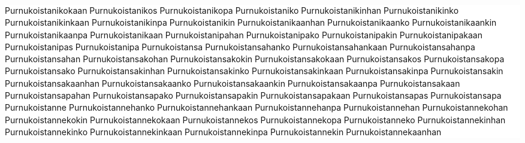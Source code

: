Purnukoistanikokaan
Purnukoistanikos
Purnukoistanikopa
Purnukoistaniko
Purnukoistanikinhan
Purnukoistanikinko
Purnukoistanikinkaan
Purnukoistanikinpa
Purnukoistanikin
Purnukoistanikaanhan
Purnukoistanikaanko
Purnukoistanikaankin
Purnukoistanikaanpa
Purnukoistanikaan
Purnukoistanipahan
Purnukoistanipako
Purnukoistanipakin
Purnukoistanipakaan
Purnukoistanipas
Purnukoistanipa
Purnukoistansa
Purnukoistansahanko
Purnukoistansahankaan
Purnukoistansahanpa
Purnukoistansahan
Purnukoistansakohan
Purnukoistansakokin
Purnukoistansakokaan
Purnukoistansakos
Purnukoistansakopa
Purnukoistansako
Purnukoistansakinhan
Purnukoistansakinko
Purnukoistansakinkaan
Purnukoistansakinpa
Purnukoistansakin
Purnukoistansakaanhan
Purnukoistansakaanko
Purnukoistansakaankin
Purnukoistansakaanpa
Purnukoistansakaan
Purnukoistansapahan
Purnukoistansapako
Purnukoistansapakin
Purnukoistansapakaan
Purnukoistansapas
Purnukoistansapa
Purnukoistanne
Purnukoistannehanko
Purnukoistannehankaan
Purnukoistannehanpa
Purnukoistannehan
Purnukoistannekohan
Purnukoistannekokin
Purnukoistannekokaan
Purnukoistannekos
Purnukoistannekopa
Purnukoistanneko
Purnukoistannekinhan
Purnukoistannekinko
Purnukoistannekinkaan
Purnukoistannekinpa
Purnukoistannekin
Purnukoistannekaanhan